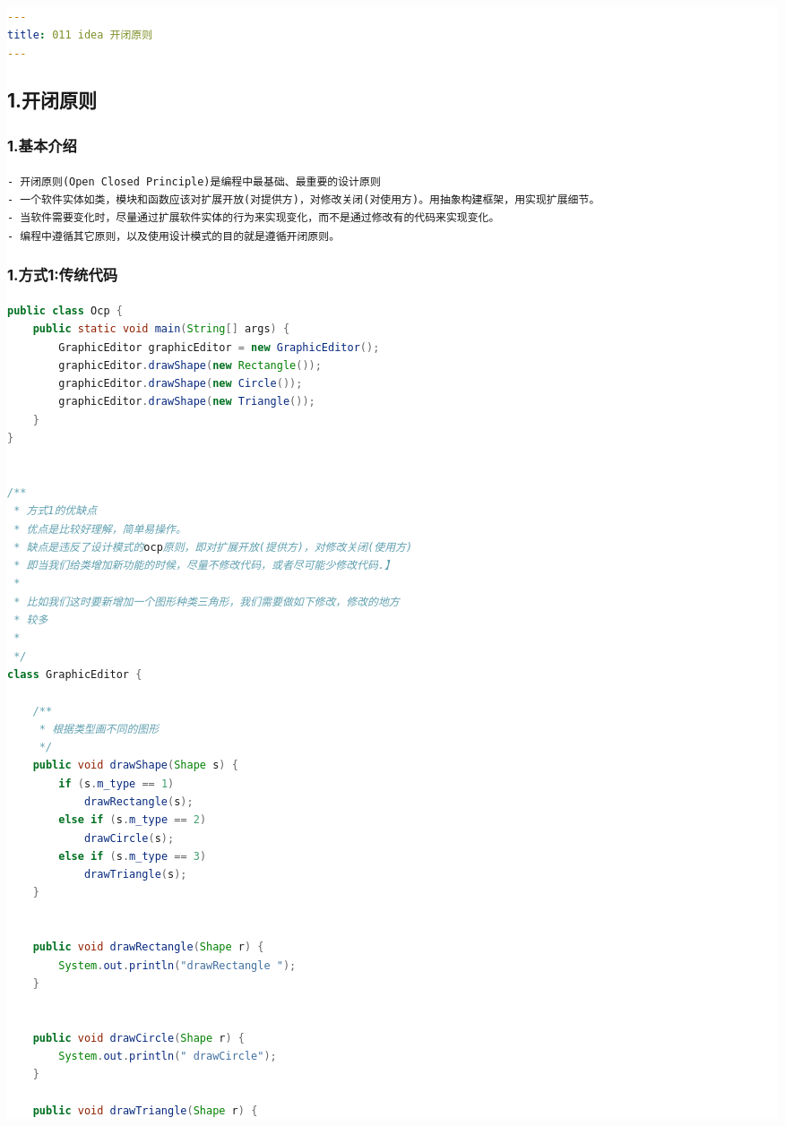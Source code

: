 ```yaml
---
title: 011 idea 开闭原则
---
```


## 1.开闭原则

### 1.基本介绍

	- 开闭原则(Open Closed Principle)是编程中最基础、最重要的设计原则
	- 一个软件实体如类，模块和函数应该对扩展开放(对提供方)，对修改关闭(对使用方)。用抽象构建框架，用实现扩展细节。
	- 当软件需要变化时，尽量通过扩展软件实体的行为来实现变化，而不是通过修改有的代码来实现变化。
	- 编程中遵循其它原则，以及使用设计模式的目的就是遵循开闭原则。

### 1.方式1:传统代码

```java
public class Ocp {
    public static void main(String[] args) {
        GraphicEditor graphicEditor = new GraphicEditor();
        graphicEditor.drawShape(new Rectangle());
        graphicEditor.drawShape(new Circle());
        graphicEditor.drawShape(new Triangle());
    }
}


/**
 * 方式1的优缺点
 * 优点是比较好理解，简单易操作。
 * 缺点是违反了设计模式的ocp原则，即对扩展开放(提供方)，对修改关闭(使用方)
 * 即当我们给类增加新功能的时候，尽量不修改代码，或者尽可能少修改代码.】
 * 
 * 比如我们这时要新增加一个图形种类三角形，我们需要做如下修改，修改的地方
 * 较多
 *
 */
class GraphicEditor {

    /**
     * 根据类型画不同的图形
     */
    public void drawShape(Shape s) {
        if (s.m_type == 1)
            drawRectangle(s);
        else if (s.m_type == 2)
            drawCircle(s);
        else if (s.m_type == 3)
            drawTriangle(s);
    }


    public void drawRectangle(Shape r) {
        System.out.println("drawRectangle ");
    }


    public void drawCircle(Shape r) {
        System.out.println(" drawCircle");
    }

    public void drawTriangle(Shape r) {
```